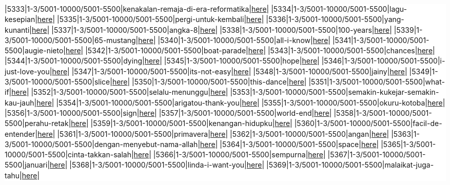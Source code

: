 |5333|1-3/5001-10000/5001-5500|kenakalan-remaja-di-era-reformatika|[here](https://cdn.jsdelivr.net/gh/guitarchord/c1-3/5001-10000/5001-5500/kenakalan-remaja-di-era-reformatika.webp)|
|5334|1-3/5001-10000/5001-5500|lagu-kesepian|[here](https://cdn.jsdelivr.net/gh/guitarchord/c1-3/5001-10000/5001-5500/lagu-kesepian.webp)|
|5335|1-3/5001-10000/5001-5500|pergi-untuk-kembali|[here](https://cdn.jsdelivr.net/gh/guitarchord/c1-3/5001-10000/5001-5500/pergi-untuk-kembali.webp)|
|5336|1-3/5001-10000/5001-5500|yang-kunanti|[here](https://cdn.jsdelivr.net/gh/guitarchord/c1-3/5001-10000/5001-5500/yang-kunanti.webp)|
|5337|1-3/5001-10000/5001-5500|angka-8|[here](https://cdn.jsdelivr.net/gh/guitarchord/c1-3/5001-10000/5001-5500/angka-8.webp)|
|5338|1-3/5001-10000/5001-5500|100-years|[here](https://cdn.jsdelivr.net/gh/guitarchord/c1-3/5001-10000/5001-5500/100-years.webp)|
|5339|1-3/5001-10000/5001-5500|65-mustang|[here](https://cdn.jsdelivr.net/gh/guitarchord/c1-3/5001-10000/5001-5500/65-mustang.webp)|
|5340|1-3/5001-10000/5001-5500|all-i-know|[here](https://cdn.jsdelivr.net/gh/guitarchord/c1-3/5001-10000/5001-5500/all-i-know.webp)|
|5341|1-3/5001-10000/5001-5500|augie-nieto|[here](https://cdn.jsdelivr.net/gh/guitarchord/c1-3/5001-10000/5001-5500/augie-nieto.webp)|
|5342|1-3/5001-10000/5001-5500|boat-parade|[here](https://cdn.jsdelivr.net/gh/guitarchord/c1-3/5001-10000/5001-5500/boat-parade.webp)|
|5343|1-3/5001-10000/5001-5500|chances|[here](https://cdn.jsdelivr.net/gh/guitarchord/c1-3/5001-10000/5001-5500/chances.webp)|
|5344|1-3/5001-10000/5001-5500|dying|[here](https://cdn.jsdelivr.net/gh/guitarchord/c1-3/5001-10000/5001-5500/dying.webp)|
|5345|1-3/5001-10000/5001-5500|hope|[here](https://cdn.jsdelivr.net/gh/guitarchord/c1-3/5001-10000/5001-5500/hope.webp)|
|5346|1-3/5001-10000/5001-5500|i-just-love-you|[here](https://cdn.jsdelivr.net/gh/guitarchord/c1-3/5001-10000/5001-5500/i-just-love-you.webp)|
|5347|1-3/5001-10000/5001-5500|its-not-easy|[here](https://cdn.jsdelivr.net/gh/guitarchord/c1-3/5001-10000/5001-5500/its-not-easy.webp)|
|5348|1-3/5001-10000/5001-5500|jainy|[here](https://cdn.jsdelivr.net/gh/guitarchord/c1-3/5001-10000/5001-5500/jainy.webp)|
|5349|1-3/5001-10000/5001-5500|slice|[here](https://cdn.jsdelivr.net/gh/guitarchord/c1-3/5001-10000/5001-5500/slice.webp)|
|5350|1-3/5001-10000/5001-5500|this-dance|[here](https://cdn.jsdelivr.net/gh/guitarchord/c1-3/5001-10000/5001-5500/this-dance.webp)|
|5351|1-3/5001-10000/5001-5500|what-if|[here](https://cdn.jsdelivr.net/gh/guitarchord/c1-3/5001-10000/5001-5500/what-if.webp)|
|5352|1-3/5001-10000/5001-5500|selalu-menunggu|[here](https://cdn.jsdelivr.net/gh/guitarchord/c1-3/5001-10000/5001-5500/selalu-menunggu.webp)|
|5353|1-3/5001-10000/5001-5500|semakin-kukejar-semakin-kau-jauh|[here](https://cdn.jsdelivr.net/gh/guitarchord/c1-3/5001-10000/5001-5500/semakin-kukejar-semakin-kau-jauh.webp)|
|5354|1-3/5001-10000/5001-5500|arigatou-thank-you|[here](https://cdn.jsdelivr.net/gh/guitarchord/c1-3/5001-10000/5001-5500/arigatou-thank-you.webp)|
|5355|1-3/5001-10000/5001-5500|okuru-kotoba|[here](https://cdn.jsdelivr.net/gh/guitarchord/c1-3/5001-10000/5001-5500/okuru-kotoba.webp)|
|5356|1-3/5001-10000/5001-5500|sign|[here](https://cdn.jsdelivr.net/gh/guitarchord/c1-3/5001-10000/5001-5500/sign.webp)|
|5357|1-3/5001-10000/5001-5500|world-end|[here](https://cdn.jsdelivr.net/gh/guitarchord/c1-3/5001-10000/5001-5500/world-end.webp)|
|5358|1-3/5001-10000/5001-5500|perahu-retak|[here](https://cdn.jsdelivr.net/gh/guitarchord/c1-3/5001-10000/5001-5500/perahu-retak.webp)|
|5359|1-3/5001-10000/5001-5500|kenangan-hidupku|[here](https://cdn.jsdelivr.net/gh/guitarchord/c1-3/5001-10000/5001-5500/kenangan-hidupku.webp)|
|5360|1-3/5001-10000/5001-5500|facil-de-entender|[here](https://cdn.jsdelivr.net/gh/guitarchord/c1-3/5001-10000/5001-5500/facil-de-entender.webp)|
|5361|1-3/5001-10000/5001-5500|primavera|[here](https://cdn.jsdelivr.net/gh/guitarchord/c1-3/5001-10000/5001-5500/primavera.webp)|
|5362|1-3/5001-10000/5001-5500|angan|[here](https://cdn.jsdelivr.net/gh/guitarchord/c1-3/5001-10000/5001-5500/angan.webp)|
|5363|1-3/5001-10000/5001-5500|dengan-menyebut-nama-allah|[here](https://cdn.jsdelivr.net/gh/guitarchord/c1-3/5001-10000/5001-5500/dengan-menyebut-nama-allah.webp)|
|5364|1-3/5001-10000/5001-5500|space|[here](https://cdn.jsdelivr.net/gh/guitarchord/c1-3/5001-10000/5001-5500/space.webp)|
|5365|1-3/5001-10000/5001-5500|cinta-takkan-salah|[here](https://cdn.jsdelivr.net/gh/guitarchord/c1-3/5001-10000/5001-5500/cinta-takkan-salah.webp)|
|5366|1-3/5001-10000/5001-5500|sempurna|[here](https://cdn.jsdelivr.net/gh/guitarchord/c1-3/5001-10000/5001-5500/sempurna.webp)|
|5367|1-3/5001-10000/5001-5500|januari|[here](https://cdn.jsdelivr.net/gh/guitarchord/c1-3/5001-10000/5001-5500/januari.webp)|
|5368|1-3/5001-10000/5001-5500|linda-i-want-you|[here](https://cdn.jsdelivr.net/gh/guitarchord/c1-3/5001-10000/5001-5500/linda-i-want-you.webp)|
|5369|1-3/5001-10000/5001-5500|malaikat-juga-tahu|[here](https://cdn.jsdelivr.net/gh/guitarchord/c1-3/5001-10000/5001-5500/malaikat-juga-tahu.webp)|